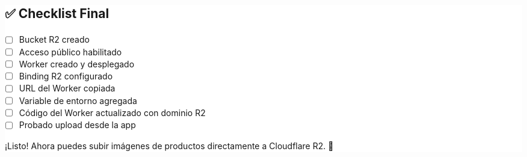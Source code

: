 ## ✅ Checklist Final

- [ ] Bucket R2 creado
- [ ] Acceso público habilitado
- [ ] Worker creado y desplegado
- [ ] Binding R2 configurado
- [ ] URL del Worker copiada
- [ ] Variable de entorno agregada
- [ ] Código del Worker actualizado con dominio R2
- [ ] Probado upload desde la app

¡Listo! Ahora puedes subir imágenes de productos directamente a Cloudflare R2. 🎉
